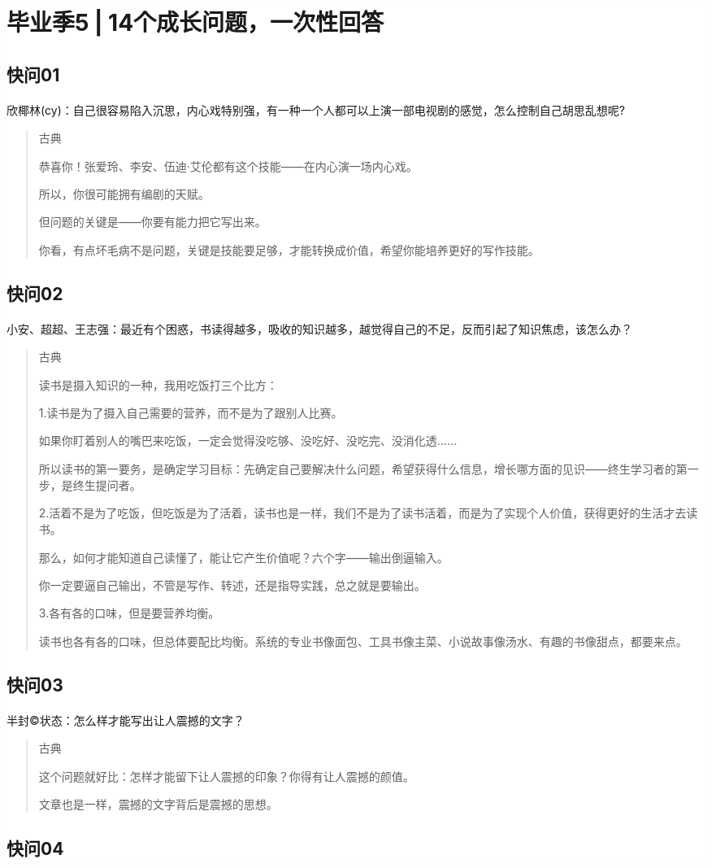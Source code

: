 # 毕业季5 | 14个成长问题，一次性回答

## 快问01

欣椰林(cy)：自己很容易陷入沉思，内心戏特别强，有一种一个人都可以上演一部电视剧的感觉，怎么控制自己胡思乱想呢?

> 古典
> 
> 恭喜你！张爱玲、李安、伍迪·艾伦都有这个技能——在内心演一场内心戏。
> 
> 所以，你很可能拥有编剧的天赋。
> 
> 但问题的关键是——你要有能力把它写出来。
> 
> 你看，有点坏毛病不是问题，关键是技能要足够，才能转换成价值，希望你能培养更好的写作技能。

## 快问02

小安、超超、王志强：最近有个困惑，书读得越多，吸收的知识越多，越觉得自己的不足，反而引起了知识焦虑，该怎么办？

> 古典
> 
> 读书是摄入知识的一种，我用吃饭打三个比方：
> 
> 1.读书是为了摄入自己需要的营养，而不是为了跟别人比赛。
> 
> 如果你盯着别人的嘴巴来吃饭，一定会觉得没吃够、没吃好、没吃完、没消化透……
> 
> 所以读书的第一要务，是确定学习目标：先确定自己要解决什么问题，希望获得什么信息，增长哪方面的见识——终生学习者的第一步，是终生提问者。
> 
> 2.活着不是为了吃饭，但吃饭是为了活着，读书也是一样，我们不是为了读书活着，而是为了实现个人价值，获得更好的生活才去读书。
> 
> 那么，如何才能知道自己读懂了，能让它产生价值呢？六个字——输出倒逼输入。
> 
> 你一定要逼自己输出，不管是写作、转述，还是指导实践，总之就是要输出。
> 
> 3.各有各的口味，但是要营养均衡。
> 
> 读书也各有各的口味，但总体要配比均衡。系统的专业书像面包、工具书像主菜、小说故事像汤水、有趣的书像甜点，都要来点。

## 快问03

半封©状态：怎么样才能写出让人震撼的文字？

> 古典
> 
> 这个问题就好比：怎样才能留下让人震撼的印象？你得有让人震撼的颜值。
> 
> 文章也是一样，震撼的文字背后是震撼的思想。

## 快问04

